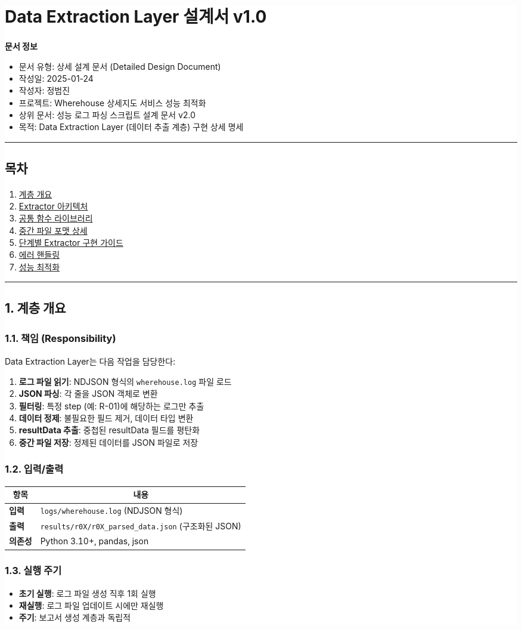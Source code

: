 # Data Extraction Layer 설계서 v1.0

**문서 정보**
- 문서 유형: 상세 설계 문서 (Detailed Design Document)
- 작성일: 2025-01-24
- 작성자: 정범진
- 프로젝트: Wherehouse 상세지도 서비스 성능 최적화
- 상위 문서: 성능 로그 파싱 스크립트 설계 문서 v2.0
- 목적: Data Extraction Layer (데이터 추출 계층) 구현 상세 명세

---

## 목차

1. [계층 개요](#1-계층-개요)
2. [Extractor 아키텍처](#2-extractor-아키텍처)
3. [공통 함수 라이브러리](#3-공통-함수-라이브러리)
4. [중간 파일 포맷 상세](#4-중간-파일-포맷-상세)
5. [단계별 Extractor 구현 가이드](#5-단계별-extractor-구현-가이드)
6. [에러 핸들링](#6-에러-핸들링)
7. [성능 최적화](#7-성능-최적화)

---

## 1. 계층 개요

### 1.1. 책임 (Responsibility)

Data Extraction Layer는 다음 작업을 담당한다:

1. **로그 파일 읽기**: NDJSON 형식의 `wherehouse.log` 파일 로드
2. **JSON 파싱**: 각 줄을 JSON 객체로 변환
3. **필터링**: 특정 step (예: R-01)에 해당하는 로그만 추출
4. **데이터 정제**: 불필요한 필드 제거, 데이터 타입 변환
5. **resultData 추출**: 중첩된 resultData 필드를 평탄화
6. **중간 파일 저장**: 정제된 데이터를 JSON 파일로 저장

### 1.2. 입력/출력

| 항목 | 내용 |
|------|------|
| **입력** | `logs/wherehouse.log` (NDJSON 형식) |
| **출력** | `results/r0X/r0X_parsed_data.json` (구조화된 JSON) |
| **의존성** | Python 3.10+, pandas, json |

### 1.3. 실행 주기

- **초기 실행**: 로그 파일 생성 직후 1회 실행
- **재실행**: 로그 파일 업데이트 시에만 재실행
- **주기**: 보고서 생성 계층과 독립적

